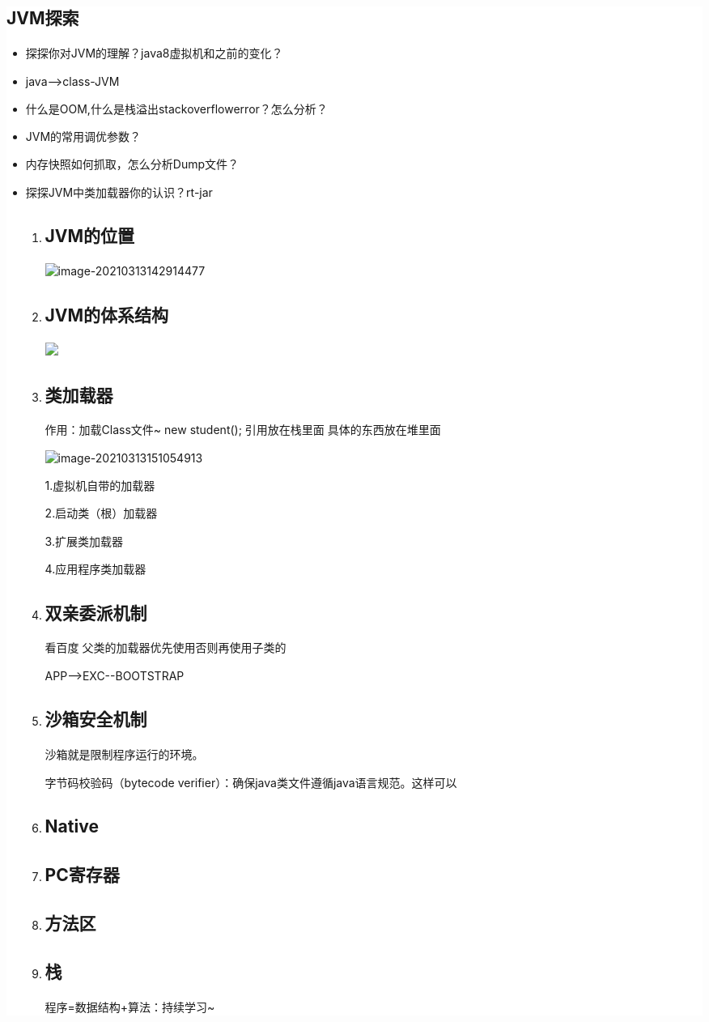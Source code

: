 ## JVM探索

- 探探你对JVM的理解？java8虚拟机和之前的变化？

- java-->class-JVM

- 什么是OOM,什么是栈溢出stackoverflowerror？怎么分析？

- JVM的常用调优参数？

- 内存快照如何抓取，怎么分析Dump文件？

- 探探JVM中类加载器你的认识？rt-jar 

  

  1. ## JVM的位置

     ![image-20210313142914477](C:\Users\Admin\AppData\Roaming\Typora\typora-user-images\image-20210313142914477.png)

  2. ## JVM的体系结构

     ![](C:\Users\Admin\AppData\Roaming\Typora\typora-user-images\image-20210313145141677.png)

  3. ## 类加载器

     作用：加载Class文件~ new student(); 引用放在栈里面 具体的东西放在堆里面

     ![image-20210313151054913](C:\Users\Admin\AppData\Roaming\Typora\typora-user-images\image-20210313151054913.png)

     1.虚拟机自带的加载器

     2.启动类（根）加载器

     3.扩展类加载器

     4.应用程序类加载器

  4. ## 双亲委派机制

     看百度 父类的加载器优先使用否则再使用子类的

     APP-->EXC--BOOTSTRAP

  5. ## 沙箱安全机制	

     沙箱就是限制程序运行的环境。

     字节码校验码（bytecode verifier）：确保java类文件遵循java语言规范。这样可以

     

  6. ## Native

  7. ## PC寄存器

  8. ## 方法区

     

  9. ## 栈

     程序=数据结构+算法：持续学习~

